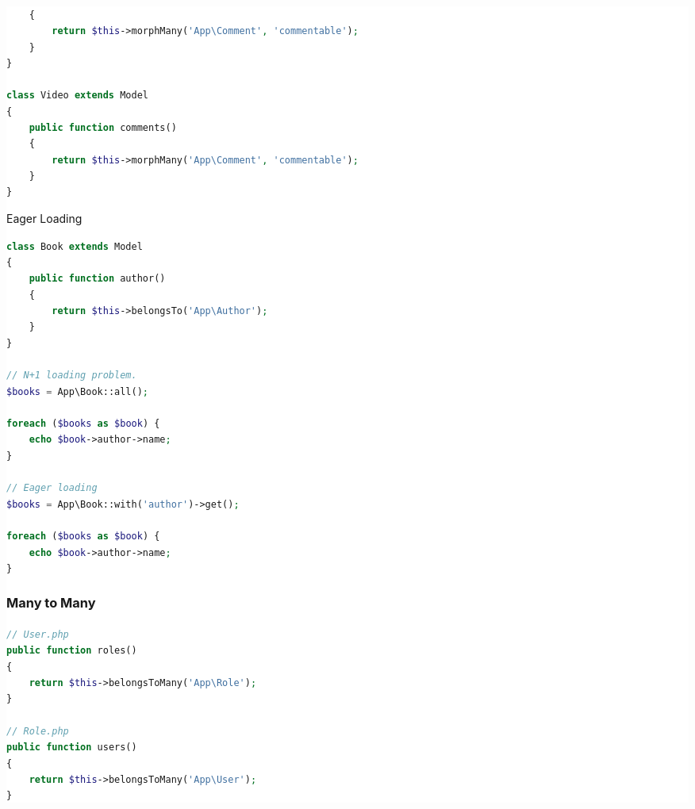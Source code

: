 ```php
    {
        return $this->morphMany('App\Comment', 'commentable');
    }
}

class Video extends Model
{
    public function comments()
    {
        return $this->morphMany('App\Comment', 'commentable');
    }
}
```

Eager Loading

```php
class Book extends Model
{
    public function author()
    {
        return $this->belongsTo('App\Author');
    }
}

// N+1 loading problem.
$books = App\Book::all();

foreach ($books as $book) {
    echo $book->author->name;
}

// Eager loading
$books = App\Book::with('author')->get();

foreach ($books as $book) {
    echo $book->author->name;
}
```

### Many to Many

```php
// User.php
public function roles()
{
    return $this->belongsToMany('App\Role');
}

// Role.php
public function users()
{
    return $this->belongsToMany('App\User');
}
```
